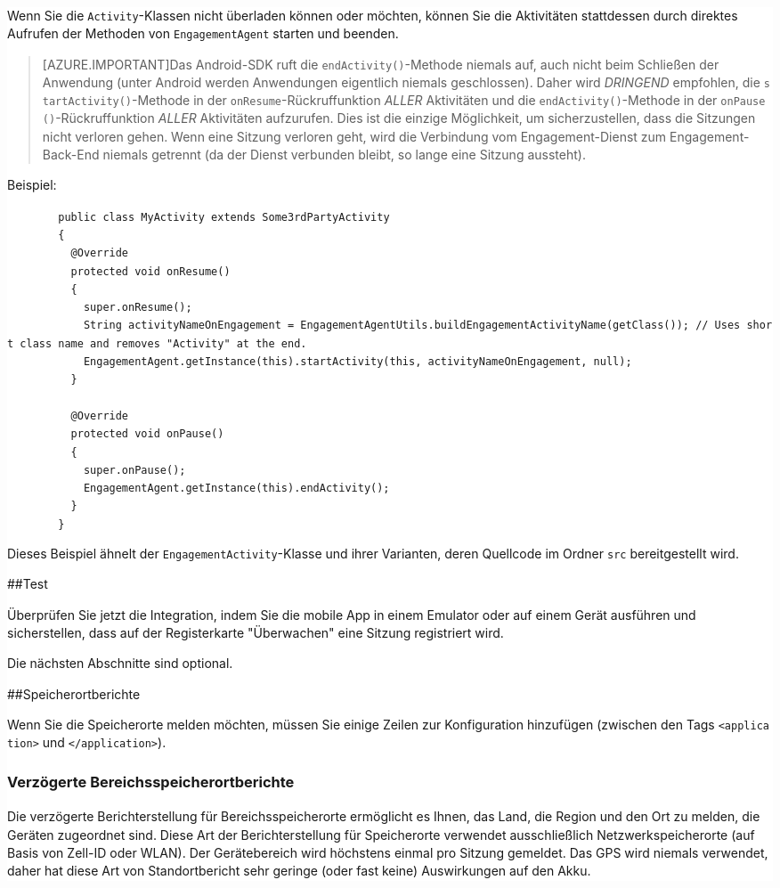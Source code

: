 Wenn Sie die `Activity`-Klassen nicht überladen können oder möchten, können Sie die Aktivitäten stattdessen durch direktes Aufrufen der Methoden von `EngagementAgent` starten und beenden.

> [AZURE.IMPORTANT]Das Android-SDK ruft die `endActivity()`-Methode niemals auf, auch nicht beim Schließen der Anwendung (unter Android werden Anwendungen eigentlich niemals geschlossen). Daher wird *DRINGEND* empfohlen, die `startActivity()`-Methode in der `onResume`-Rückruffunktion *ALLER* Aktivitäten und die `endActivity()`-Methode in der `onPause()`-Rückruffunktion *ALLER* Aktivitäten aufzurufen. Dies ist die einzige Möglichkeit, um sicherzustellen, dass die Sitzungen nicht verloren gehen. Wenn eine Sitzung verloren geht, wird die Verbindung vom Engagement-Dienst zum Engagement-Back-End niemals getrennt (da der Dienst verbunden bleibt, so lange eine Sitzung aussteht).

Beispiel:

			public class MyActivity extends Some3rdPartyActivity
			{
			  @Override
			  protected void onResume()
			  {
			    super.onResume();
			    String activityNameOnEngagement = EngagementAgentUtils.buildEngagementActivityName(getClass()); // Uses short class name and removes "Activity" at the end.
			    EngagementAgent.getInstance(this).startActivity(this, activityNameOnEngagement, null);
			  }
			
			  @Override
			  protected void onPause()
			  {
			    super.onPause();
			    EngagementAgent.getInstance(this).endActivity();
			  }
			}

Dieses Beispiel ähnelt der `EngagementActivity`-Klasse und ihrer Varianten, deren Quellcode im Ordner `src` bereitgestellt wird.

##Test

Überprüfen Sie jetzt die Integration, indem Sie die mobile App in einem Emulator oder auf einem Gerät ausführen und sicherstellen, dass auf der Registerkarte "Überwachen" eine Sitzung registriert wird.

Die nächsten Abschnitte sind optional.

##Speicherortberichte

Wenn Sie die Speicherorte melden möchten, müssen Sie einige Zeilen zur Konfiguration hinzufügen (zwischen den Tags `<application>` und `</application>`).

### Verzögerte Bereichsspeicherortberichte

Die verzögerte Berichterstellung für Bereichsspeicherorte ermöglicht es Ihnen, das Land, die Region und den Ort zu melden, die Geräten zugeordnet sind. Diese Art der Berichterstellung für Speicherorte verwendet ausschließlich Netzwerkspeicherorte (auf Basis von Zell-ID oder WLAN). Der Gerätebereich wird höchstens einmal pro Sitzung gemeldet. Das GPS wird niemals verwendet, daher hat diese Art von Standortbericht sehr geringe (oder fast keine) Auswirkungen auf den Akku.


[Device API]: http://go.microsoft.com/?linkid=9876094